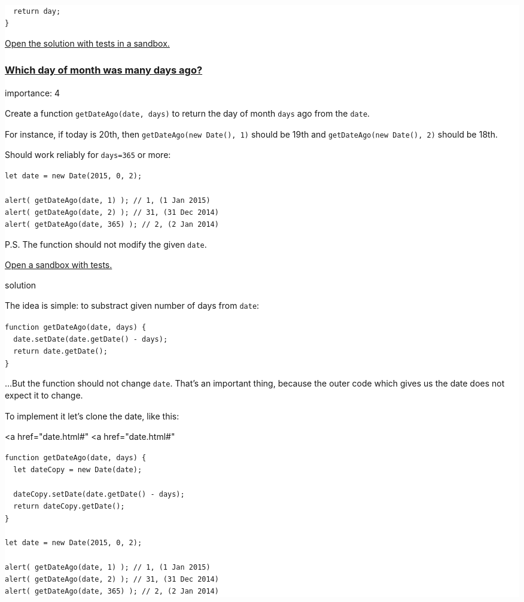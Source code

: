       return day;
    }

[Open the solution with tests in a sandbox.](https://plnkr.co/edit/aH2e7hODH65QAfcw?p=preview)

### <a href="date.html#which-day-of-month-was-many-days-ago" id="which-day-of-month-was-many-days-ago" class="main__anchor">Which day of month was many days ago?</a>

<a href="task/get-date-ago.html" class="task__open-link"></a>

<span class="task__importance" title="How important is the task, from 1 to 5">importance: 4</span>

Create a function `getDateAgo(date, days)` to return the day of month `days` ago from the `date`.

For instance, if today is 20th, then `getDateAgo(new Date(), 1)` should be 19th and `getDateAgo(new Date(), 2)` should be 18th.

Should work reliably for `days=365` or more:

    let date = new Date(2015, 0, 2);

    alert( getDateAgo(date, 1) ); // 1, (1 Jan 2015)
    alert( getDateAgo(date, 2) ); // 31, (31 Dec 2014)
    alert( getDateAgo(date, 365) ); // 2, (2 Jan 2014)

P.S. The function should not modify the given `date`.

[Open a sandbox with tests.](https://plnkr.co/edit/JogMR3esB6Sl8Xme?p=preview)

solution

The idea is simple: to substract given number of days from `date`:

    function getDateAgo(date, days) {
      date.setDate(date.getDate() - days);
      return date.getDate();
    }

…But the function should not change `date`. That’s an important thing, because the outer code which gives us the date does not expect it to change.

To implement it let’s clone the date, like this:

<a href="date.html#"
<a href="date.html#"

    function getDateAgo(date, days) {
      let dateCopy = new Date(date);

      dateCopy.setDate(date.getDate() - days);
      return dateCopy.getDate();
    }

    let date = new Date(2015, 0, 2);

    alert( getDateAgo(date, 1) ); // 1, (1 Jan 2015)
    alert( getDateAgo(date, 2) ); // 31, (31 Dec 2014)
    alert( getDateAgo(date, 365) ); // 2, (2 Jan 2014)
